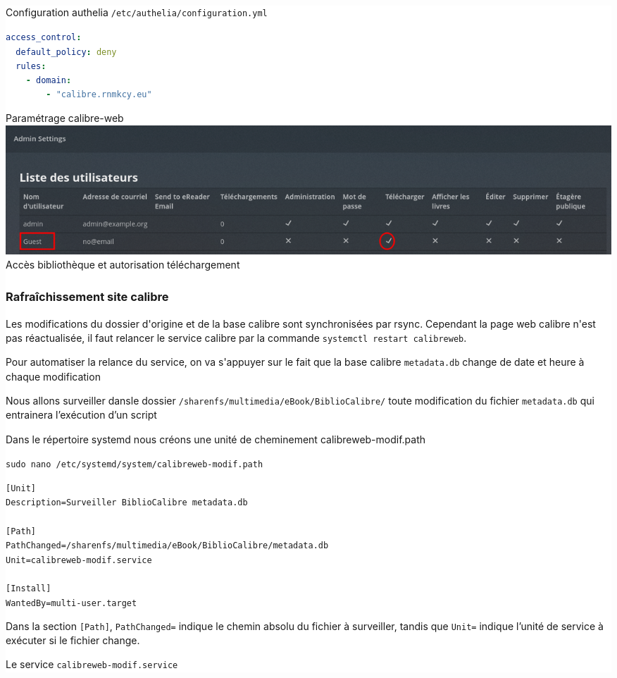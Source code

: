 Configuration authelia `/etc/authelia/configuration.yml`

```yaml
access_control:
  default_policy: deny
  rules:
    - domain:
        - "calibre.rnmkcy.eu"
```

Paramétrage calibre-web   
![](calibre-guest.png)  
Accès bibliothèque et autorisation téléchargement  

### Rafraîchissement site calibre

Les modifications du dossier d'origine et de la base calibre sont synchronisées par rsync. Cependant la page web calibre n'est pas réactualisée, il faut relancer le service calibre par la commande `systemctl restart calibreweb`.

Pour automatiser la relance du service, on va s'appuyer sur le fait que la base calibre `metadata.db` change de date et heure à chaque modification

Nous allons surveiller dansle dossier `/sharenfs/multimedia/eBook/BiblioCalibre/` toute modification du fichier `metadata.db` qui entrainera l’exécution d’un script

Dans le répertoire systemd nous créons une unité de cheminement calibreweb-modif.path

    sudo nano /etc/systemd/system/calibreweb-modif.path

```
[Unit]
Description=Surveiller BiblioCalibre metadata.db

[Path]
PathChanged=/sharenfs/multimedia/eBook/BiblioCalibre/metadata.db
Unit=calibreweb-modif.service

[Install]
WantedBy=multi-user.target
```

Dans la section `[Path]`, `PathChanged=` indique le chemin absolu du fichier à surveiller, tandis que `Unit=` indique l’unité de service à exécuter si le fichier change. 

Le service `calibreweb-modif.service`
